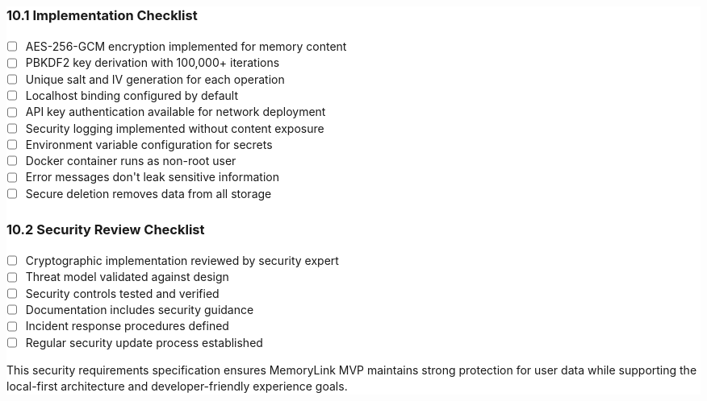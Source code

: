 ### 10.1 Implementation Checklist
- [ ] AES-256-GCM encryption implemented for memory content
- [ ] PBKDF2 key derivation with 100,000+ iterations
- [ ] Unique salt and IV generation for each operation
- [ ] Localhost binding configured by default
- [ ] API key authentication available for network deployment
- [ ] Security logging implemented without content exposure
- [ ] Environment variable configuration for secrets
- [ ] Docker container runs as non-root user
- [ ] Error messages don't leak sensitive information
- [ ] Secure deletion removes data from all storage

### 10.2 Security Review Checklist
- [ ] Cryptographic implementation reviewed by security expert
- [ ] Threat model validated against design
- [ ] Security controls tested and verified
- [ ] Documentation includes security guidance
- [ ] Incident response procedures defined
- [ ] Regular security update process established

This security requirements specification ensures MemoryLink MVP maintains strong protection for user data while supporting the local-first architecture and developer-friendly experience goals.